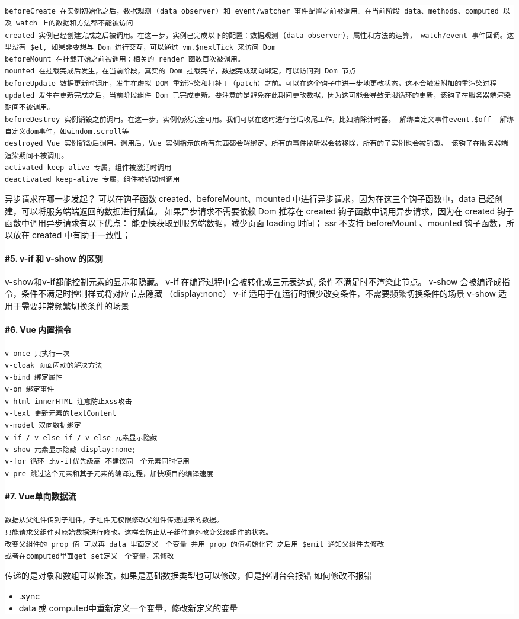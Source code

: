     beforeCreate 在实例初始化之后，数据观测 (data observer) 和 event/watcher 事件配置之前被调用。在当前阶段 data、methods、computed 以及 watch 上的数据和方法都不能被访问
    created 实例已经创建完成之后被调用。在这一步，实例已完成以下的配置：数据观测 (data observer)，属性和方法的运算， watch/event 事件回调。这里没有 $el, 如果非要想与 Dom 进行交互，可以通过 vm.$nextTick 来访问 Dom
    beforeMount 在挂载开始之前被调用：相关的 render 函数首次被调用。
    mounted 在挂载完成后发生，在当前阶段，真实的 Dom 挂载完毕，数据完成双向绑定，可以访问到 Dom 节点
    beforeUpdate 数据更新时调用，发生在虚拟 DOM 重新渲染和打补丁（patch）之前。可以在这个钩子中进一步地更改状态，这不会触发附加的重渲染过程
    updated 发生在更新完成之后，当前阶段组件 Dom 已完成更新。要注意的是避免在此期间更改数据，因为这可能会导致无限循环的更新，该钩子在服务器端渲染期间不被调用。
    beforeDestroy 实例销毁之前调用。在这一步，实例仍然完全可用。我们可以在这时进行善后收尾工作，比如清除计时器。 解绑自定义事件event.$off  解绑自定义dom事件，如windom.scroll等
    destroyed Vue 实例销毁后调用。调用后，Vue 实例指示的所有东西都会解绑定，所有的事件监听器会被移除，所有的子实例也会被销毁。 该钩子在服务器端渲染期间不被调用。
    activated keep-alive 专属，组件被激活时调用
    deactivated keep-alive 专属，组件被销毁时调用
异步请求在哪一步发起？
    可以在钩子函数 created、beforeMount、mounted 中进行异步请求，因为在这三个钩子函数中，data 已经创建，可以将服务端端返回的数据进行赋值。
    如果异步请求不需要依赖 Dom 推荐在 created 钩子函数中调用异步请求，因为在 created 钩子函数中调用异步请求有以下优点：
    能更快获取到服务端数据，减少页面 loading 时间；
    ssr 不支持 beforeMount 、mounted 钩子函数，所以放在 created 中有助于一致性；

#### #5. v-if 和 v-show 的区别

 v-show和v-if都能控制元素的显示和隐藏。
 v-if 在编译过程中会被转化成三元表达式, 条件不满足时不渲染此节点。
 v-show 会被编译成指令，条件不满足时控制样式将对应节点隐藏 （display:none）
 v-if 适用于在运行时很少改变条件，不需要频繁切换条件的场景
 v-show 适用于需要非常频繁切换条件的场景

#### #6. Vue 内置指令

    v-once 只执行一次
    v-cloak 页面闪动的解决方法
    v-bind 绑定属性
    v-on 绑定事件
    v-html innerHTML 注意防止xss攻击 
    v-text 更新元素的textContent 
    v-model 双向数据绑定 
    v-if / v-else-if / v-else 元素显示隐藏
    v-show 元素显示隐藏 display:none;
    v-for 循环 比v-if优先级高 不建议同一个元素同时使用 
    v-pre 跳过这个元素和其子元素的编译过程，加快项目的编译速度

#### #7. Vue单向数据流

    数据从父组件传到子组件，子组件无权限修改父组件传递过来的数据。
    只能请求父组件对原始数据进行修改。这样会防止从子组件意外改变父级组件的状态。
    改变父组件的 prop 值 可以再 data 里面定义一个变量 并用 prop 的值初始化它 之后用 $emit 通知父组件去修改
    或者在computed里面get set定义一个变量，来修改
传递的是对象和数组可以修改，如果是基础数据类型也可以修改，但是控制台会报错
如何修改不报错

- .sync
- data 或 computed中重新定义一个变量，修改新定义的变量

